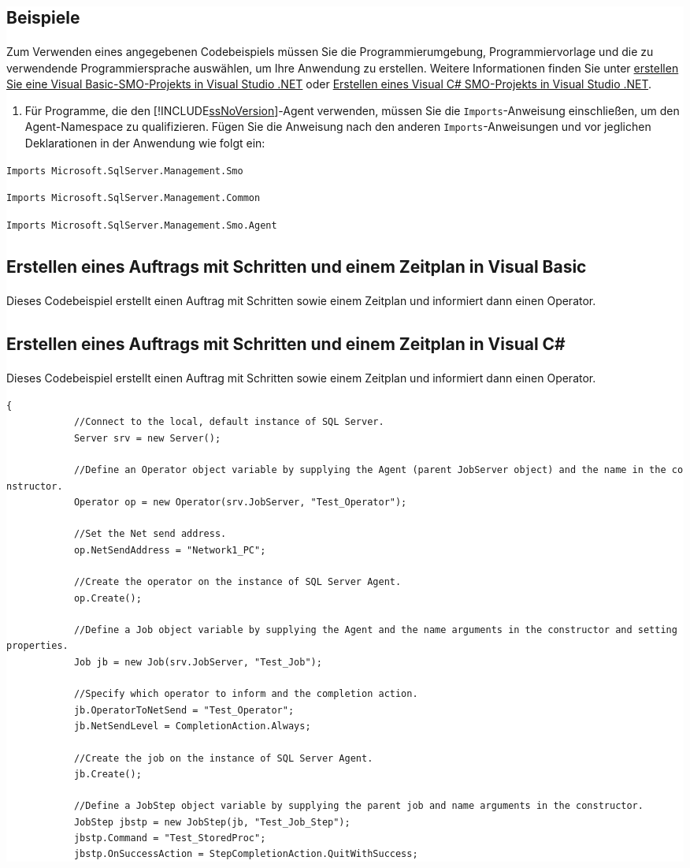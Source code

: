 ## <a name="examples"></a>Beispiele  
 Zum Verwenden eines angegebenen Codebeispiels müssen Sie die Programmierumgebung, Programmiervorlage und die zu verwendende Programmiersprache auswählen, um Ihre Anwendung zu erstellen. Weitere Informationen finden Sie unter [erstellen Sie eine Visual Basic-SMO-Projekts in Visual Studio .NET](../../../database-engine/dev-guide/create-a-visual-basic-smo-project-in-visual-studio-net.md) oder [Erstellen eines Visual C&#35; SMO-Projekts in Visual Studio .NET](../how-to-create-a-visual-csharp-smo-project-in-visual-studio-net.md).  
  
1.  Für Programme, die den [!INCLUDE[ssNoVersion](../../../includes/ssnoversion-md.md)]-Agent verwenden, müssen Sie die `Imports`-Anweisung einschließen, um den Agent-Namespace zu qualifizieren. Fügen Sie die Anweisung nach den anderen `Imports`-Anweisungen und vor jeglichen Deklarationen in der Anwendung wie folgt ein:  
  
 `Imports Microsoft.SqlServer.Management.Smo`  
  
 `Imports Microsoft.SqlServer.Management.Common`  
  
 `Imports Microsoft.SqlServer.Management.Smo.Agent`  
  
## <a name="creating-a-job-with-steps-and-a-schedule-in-visual-basic"></a>Erstellen eines Auftrags mit Schritten und einem Zeitplan in Visual Basic  
 Dieses Codebeispiel erstellt einen Auftrag mit Schritten sowie einem Zeitplan und informiert dann einen Operator.  
  
  
  
## <a name="creating-a-job-with-steps-and-a-schedule-in-visual-c"></a>Erstellen eines Auftrags mit Schritten und einem Zeitplan in Visual C#  
 Dieses Codebeispiel erstellt einen Auftrag mit Schritten sowie einem Zeitplan und informiert dann einen Operator.  
  
```  
{  
            //Connect to the local, default instance of SQL Server.  
            Server srv = new Server();  
  
            //Define an Operator object variable by supplying the Agent (parent JobServer object) and the name in the constructor.   
            Operator op = new Operator(srv.JobServer, "Test_Operator");  
  
            //Set the Net send address.   
            op.NetSendAddress = "Network1_PC";  
  
            //Create the operator on the instance of SQL Server Agent.   
            op.Create();  
  
            //Define a Job object variable by supplying the Agent and the name arguments in the constructor and setting properties.   
            Job jb = new Job(srv.JobServer, "Test_Job");  
  
            //Specify which operator to inform and the completion action.   
            jb.OperatorToNetSend = "Test_Operator";  
            jb.NetSendLevel = CompletionAction.Always;  
  
            //Create the job on the instance of SQL Server Agent.   
            jb.Create();  
  
            //Define a JobStep object variable by supplying the parent job and name arguments in the constructor.   
            JobStep jbstp = new JobStep(jb, "Test_Job_Step");  
            jbstp.Command = "Test_StoredProc";  
            jbstp.OnSuccessAction = StepCompletionAction.QuitWithSuccess;  
```